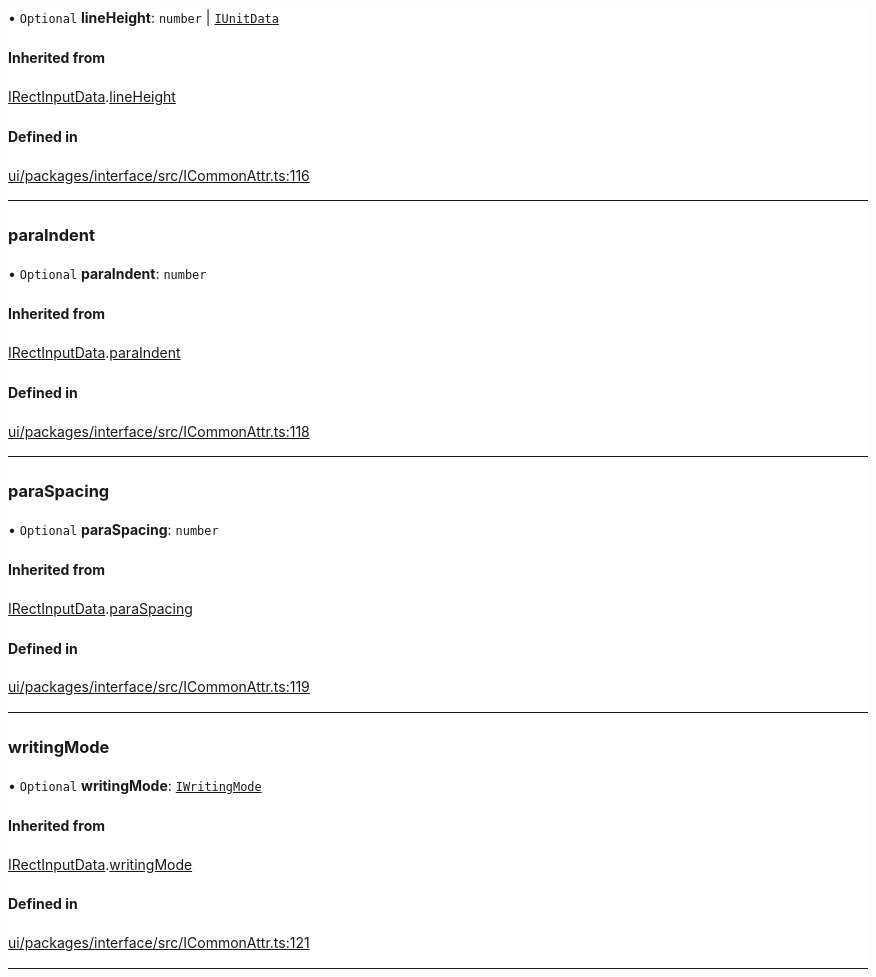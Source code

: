 • `Optional` **lineHeight**: `number` \| [`IUnitData`](IUnitData.md)

#### Inherited from

[IRectInputData](IRectInputData.md).[lineHeight](IRectInputData.md#lineheight)

#### Defined in

[ui/packages/interface/src/ICommonAttr.ts:116](https://github.com/leaferjs/leafer-ui/blob/311af1d/packages/interface/src/ICommonAttr.ts#L116)

___

### paraIndent

• `Optional` **paraIndent**: `number`

#### Inherited from

[IRectInputData](IRectInputData.md).[paraIndent](IRectInputData.md#paraindent)

#### Defined in

[ui/packages/interface/src/ICommonAttr.ts:118](https://github.com/leaferjs/leafer-ui/blob/311af1d/packages/interface/src/ICommonAttr.ts#L118)

___

### paraSpacing

• `Optional` **paraSpacing**: `number`

#### Inherited from

[IRectInputData](IRectInputData.md).[paraSpacing](IRectInputData.md#paraspacing)

#### Defined in

[ui/packages/interface/src/ICommonAttr.ts:119](https://github.com/leaferjs/leafer-ui/blob/311af1d/packages/interface/src/ICommonAttr.ts#L119)

___

### writingMode

• `Optional` **writingMode**: [`IWritingMode`](../modules.md#iwritingmode)

#### Inherited from

[IRectInputData](IRectInputData.md).[writingMode](IRectInputData.md#writingmode)

#### Defined in

[ui/packages/interface/src/ICommonAttr.ts:121](https://github.com/leaferjs/leafer-ui/blob/311af1d/packages/interface/src/ICommonAttr.ts#L121)

___
